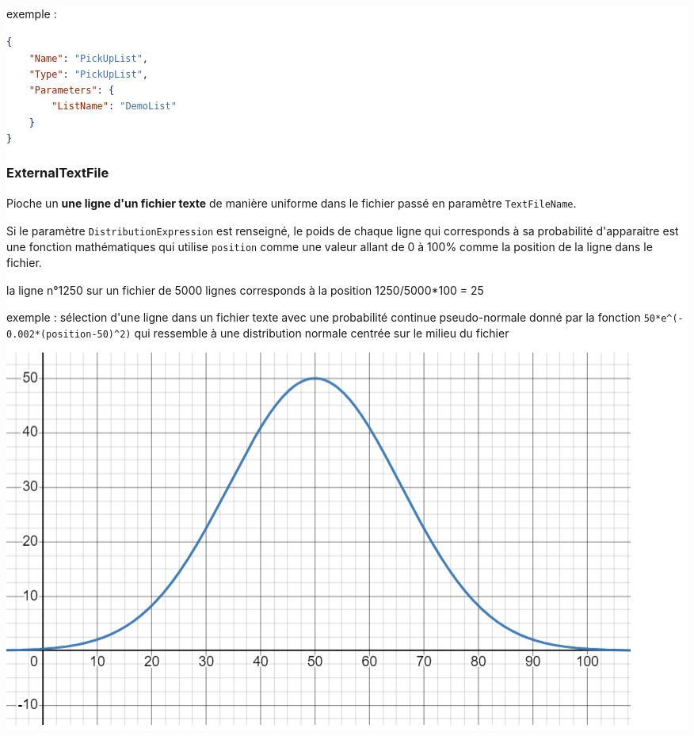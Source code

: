exemple : 
```json
{
	"Name": "PickUpList",
	"Type": "PickUpList",
	"Parameters": {
		"ListName": "DemoList"
	}
}
```

### ExternalTextFile
Pioche un **une ligne d'un fichier texte** de manière uniforme dans le fichier passé en paramètre `TextFileName`.

Si le paramètre `DistributionExpression` est renseigné, le poids de chaque ligne qui corresponds à sa probabilité d'apparaitre est une fonction mathématiques qui utilise `position` comme une valeur allant de 0 à 100% comme la position de la ligne dans le fichier.

la ligne n°1250 sur un fichier de 5000 lignes corresponds à la position 1250/5000*100 = 25





exemple : sélection d'une ligne dans un fichier texte avec une probabilité continue pseudo-normale donné par la fonction `50*e^(-0.002*(position-50)^2)` qui ressemble à une distribution normale centrée sur le milieu du fichier

![distribution dans le fichier](./graph-demo-list.png)
